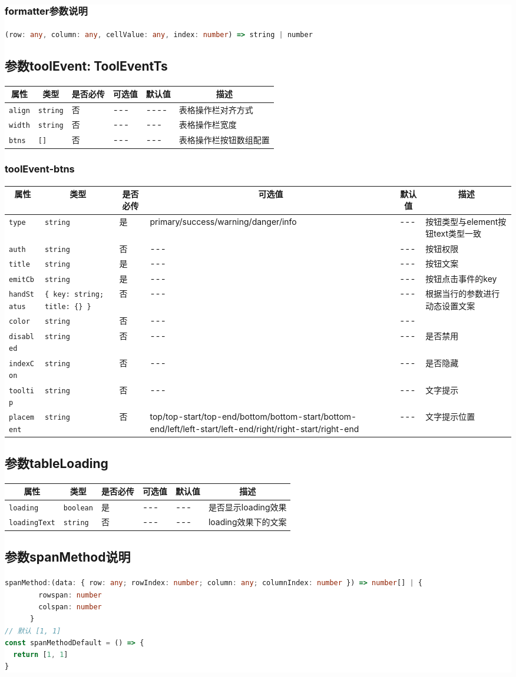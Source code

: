 ### formatter参数说明

```ts
(row: any, column: any, cellValue: any, index: number) => string | number
```



## 参数toolEvent: ToolEventTs

| 属性    | 类型     | 是否必传 | 可选值 | 默认值 | 描述                   |
| ------- | -------- | -------- | ------ | ------ | ---------------------- |
| `align` | `string` | 否       | ---    | ----   | 表格操作栏对齐方式     |
| `width` | `string` | 否       | ---    | ---    | 表格操作栏宽度         |
| `btns`  | `[]`     | 否       | ---    | ---    | 表格操作栏按钮数组配置 |

### toolEvent-btns

| 属性         | 类型                         | 是否必传 | 可选值                                                       | 默认值 | 描述                              |
| ------------ | ---------------------------- | -------- | ------------------------------------------------------------ | ------ | --------------------------------- |
| `type`       | `string`                     | 是       | primary/success/warning/danger/info                          | ---    | 按钮类型与element按钮text类型一致 |
| `auth`       | `string`                     | 否       | ---                                                          | ---    | 按钮权限                          |
| `title`      | `string`                     | 是       | ---                                                          | ---    | 按钮文案                          |
| `emitCb`     | `string`                     | 是       | ---                                                          | ---    | 按钮点击事件的key                 |
| `handStatus` | `{ key: string; title: {} }` | 否       | ---                                                          | ---    | 根据当行的参数进行动态设置文案    |
| `color`      | `string`                     | 否       | ---                                                          | ---    |                                   |
| `disabled`   | `string`                     | 否       | ---                                                          | ---    | 是否禁用                          |
| `indexCon`   | `string`                     | 否       | ---                                                          | ---    | 是否隐藏                          |
| `tooltip`    | `string`                     | 否       | ---                                                          | ---    | 文字提示                          |
| `placement`  | `string`                     | 否       | top/top-start/top-end/bottom/bottom-start/bottom-end/left/left-start/left-end/right/right-start/right-end | ---    | 文字提示位置                      |

## 参数tableLoading

| 属性          | 类型      | 是否必传 | 可选值 | 默认值 | 描述                |
| ------------- | --------- | -------- | ------ | ------ | ------------------- |
| `loading`     | `boolean` | 是       | ---    | ---    | 是否显示loading效果 |
| `loadingText` | `string`  | 否       | ---    | ---    | loading效果下的文案 |

## 参数spanMethod说明

```ts
spanMethod:(data: { row: any; rowIndex: number; column: any; columnIndex: number }) => number[] | {
        rowspan: number
        colspan: number
      }
// 默认 [1, 1]
const spanMethodDefault = () => {
  return [1, 1]
}
```
